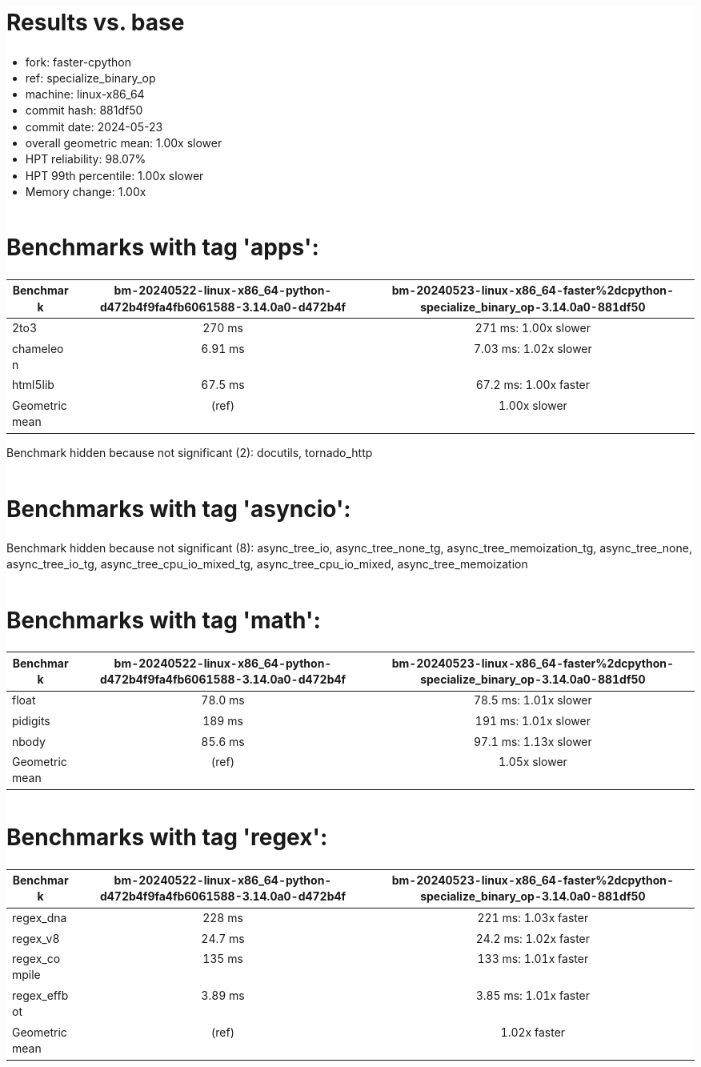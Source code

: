 # Results vs. base

- fork: faster-cpython
- ref: specialize_binary_op
- machine: linux-x86_64
- commit hash: 881df50
- commit date: 2024-05-23
- overall geometric mean: 1.00x slower
- HPT reliability: 98.07%
- HPT 99th percentile: 1.00x slower
- Memory change: 1.00x

Benchmarks with tag 'apps':
===========================

| Benchmark      | bm-20240522-linux-x86_64-python-d472b4f9fa4fb6061588-3.14.0a0-d472b4f | bm-20240523-linux-x86_64-faster%2dcpython-specialize_binary_op-3.14.0a0-881df50 |
|----------------|:---------------------------------------------------------------------:|:-------------------------------------------------------------------------------:|
| 2to3           | 270 ms                                                                | 271 ms: 1.00x slower                                                            |
| chameleon      | 6.91 ms                                                               | 7.03 ms: 1.02x slower                                                           |
| html5lib       | 67.5 ms                                                               | 67.2 ms: 1.00x faster                                                           |
| Geometric mean | (ref)                                                                 | 1.00x slower                                                                    |

Benchmark hidden because not significant (2): docutils, tornado_http

Benchmarks with tag 'asyncio':
==============================

Benchmark hidden because not significant (8): async_tree_io, async_tree_none_tg, async_tree_memoization_tg, async_tree_none, async_tree_io_tg, async_tree_cpu_io_mixed_tg, async_tree_cpu_io_mixed, async_tree_memoization

Benchmarks with tag 'math':
===========================

| Benchmark      | bm-20240522-linux-x86_64-python-d472b4f9fa4fb6061588-3.14.0a0-d472b4f | bm-20240523-linux-x86_64-faster%2dcpython-specialize_binary_op-3.14.0a0-881df50 |
|----------------|:---------------------------------------------------------------------:|:-------------------------------------------------------------------------------:|
| float          | 78.0 ms                                                               | 78.5 ms: 1.01x slower                                                           |
| pidigits       | 189 ms                                                                | 191 ms: 1.01x slower                                                            |
| nbody          | 85.6 ms                                                               | 97.1 ms: 1.13x slower                                                           |
| Geometric mean | (ref)                                                                 | 1.05x slower                                                                    |

Benchmarks with tag 'regex':
============================

| Benchmark      | bm-20240522-linux-x86_64-python-d472b4f9fa4fb6061588-3.14.0a0-d472b4f | bm-20240523-linux-x86_64-faster%2dcpython-specialize_binary_op-3.14.0a0-881df50 |
|----------------|:---------------------------------------------------------------------:|:-------------------------------------------------------------------------------:|
| regex_dna      | 228 ms                                                                | 221 ms: 1.03x faster                                                            |
| regex_v8       | 24.7 ms                                                               | 24.2 ms: 1.02x faster                                                           |
| regex_compile  | 135 ms                                                                | 133 ms: 1.01x faster                                                            |
| regex_effbot   | 3.89 ms                                                               | 3.85 ms: 1.01x faster                                                           |
| Geometric mean | (ref)                                                                 | 1.02x faster                                                                    |
